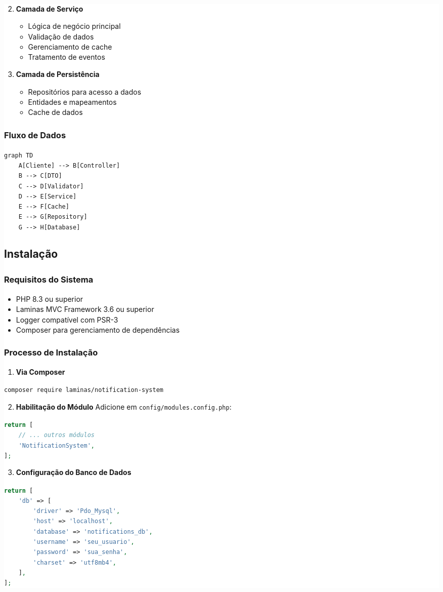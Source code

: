 2. **Camada de Serviço**
   - Lógica de negócio principal
   - Validação de dados
   - Gerenciamento de cache
   - Tratamento de eventos

3. **Camada de Persistência**
   - Repositórios para acesso a dados
   - Entidades e mapeamentos
   - Cache de dados

### Fluxo de Dados
```mermaid
graph TD
    A[Cliente] --> B[Controller]
    B --> C[DTO]
    C --> D[Validator]
    D --> E[Service]
    E --> F[Cache]
    E --> G[Repository]
    G --> H[Database]
```

## Instalação

### Requisitos do Sistema
- PHP 8.3 ou superior
- Laminas MVC Framework 3.6 ou superior
- Logger compatível com PSR-3
- Composer para gerenciamento de dependências

### Processo de Instalação

1. **Via Composer**
```bash
composer require laminas/notification-system
```

2. **Habilitação do Módulo**
Adicione em `config/modules.config.php`:
```php
return [
    // ... outros módulos
    'NotificationSystem',
];
```

3. **Configuração do Banco de Dados**
```php
return [
    'db' => [
        'driver' => 'Pdo_Mysql',
        'host' => 'localhost',
        'database' => 'notifications_db',
        'username' => 'seu_usuario',
        'password' => 'sua_senha',
        'charset' => 'utf8mb4',
    ],
];
```
